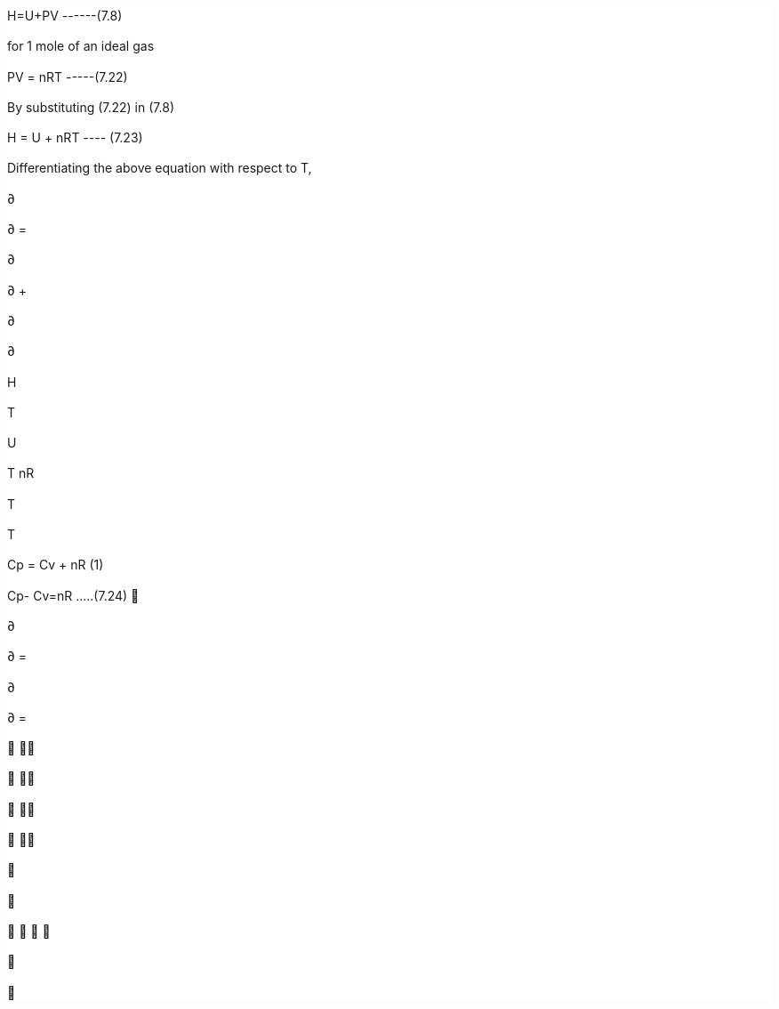 H=U+PV ------(7.8)

for 1 mole of an ideal gas

PV = nRT -----(7.22)

By substituting (7.22) in (7.8)

H = U + nRT ---- (7.23)

Differentiating the above equation with respect to T,

∂

∂ =

∂

∂ +

∂

∂

H

T

U

T nR

T

T

Cp = Cv + nR (1)

Cp- Cv=nR .....(7.24) 

∂

∂ =

∂

∂ =

 

 

 

 





   




